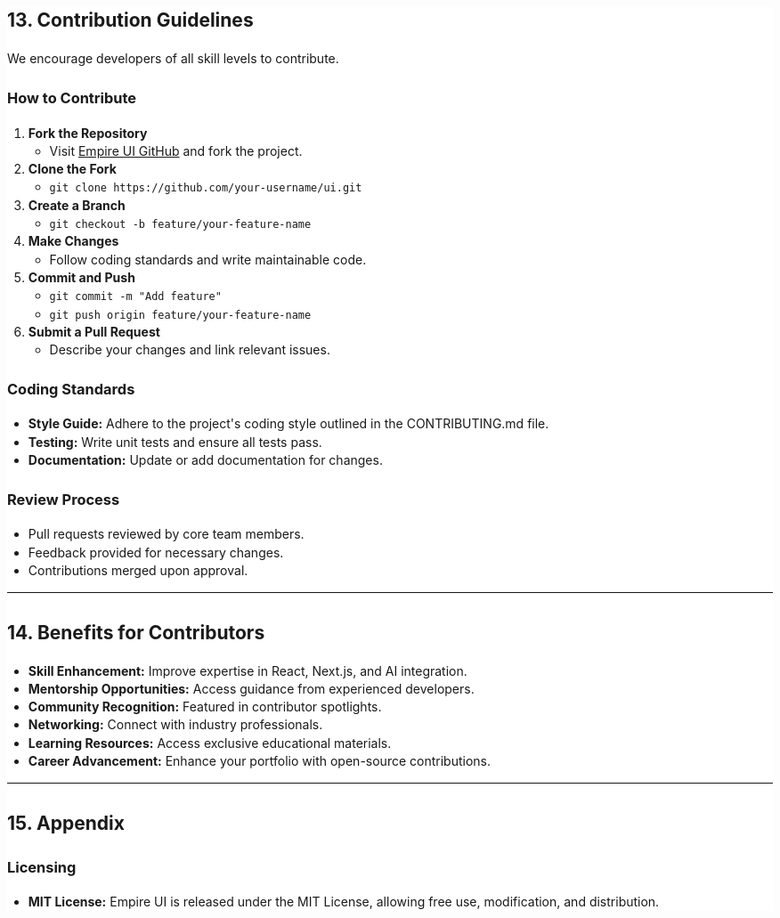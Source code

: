 
## 13. Contribution Guidelines

We encourage developers of all skill levels to contribute.

### How to Contribute

1. **Fork the Repository**
   - Visit [Empire UI GitHub](https://github.com/empirecodefoundation/ui) and fork the project.
2. **Clone the Fork**
   - `git clone https://github.com/your-username/ui.git`
3. **Create a Branch**
   - `git checkout -b feature/your-feature-name`
4. **Make Changes**
   - Follow coding standards and write maintainable code.
5. **Commit and Push**
   - `git commit -m "Add feature"`
   - `git push origin feature/your-feature-name`
6. **Submit a Pull Request**
   - Describe your changes and link relevant issues.

### Coding Standards

- **Style Guide:** Adhere to the project's coding style outlined in the CONTRIBUTING.md file.
- **Testing:** Write unit tests and ensure all tests pass.
- **Documentation:** Update or add documentation for changes.

### Review Process

- Pull requests reviewed by core team members.
- Feedback provided for necessary changes.
- Contributions merged upon approval.

---

## 14. Benefits for Contributors

- **Skill Enhancement:** Improve expertise in React, Next.js, and AI integration.
- **Mentorship Opportunities:** Access guidance from experienced developers.
- **Community Recognition:** Featured in contributor spotlights.
- **Networking:** Connect with industry professionals.
- **Learning Resources:** Access exclusive educational materials.
- **Career Advancement:** Enhance your portfolio with open-source contributions.

---

## 15. Appendix

### Licensing

- **MIT License:** Empire UI is released under the MIT License, allowing free use, modification, and distribution.
